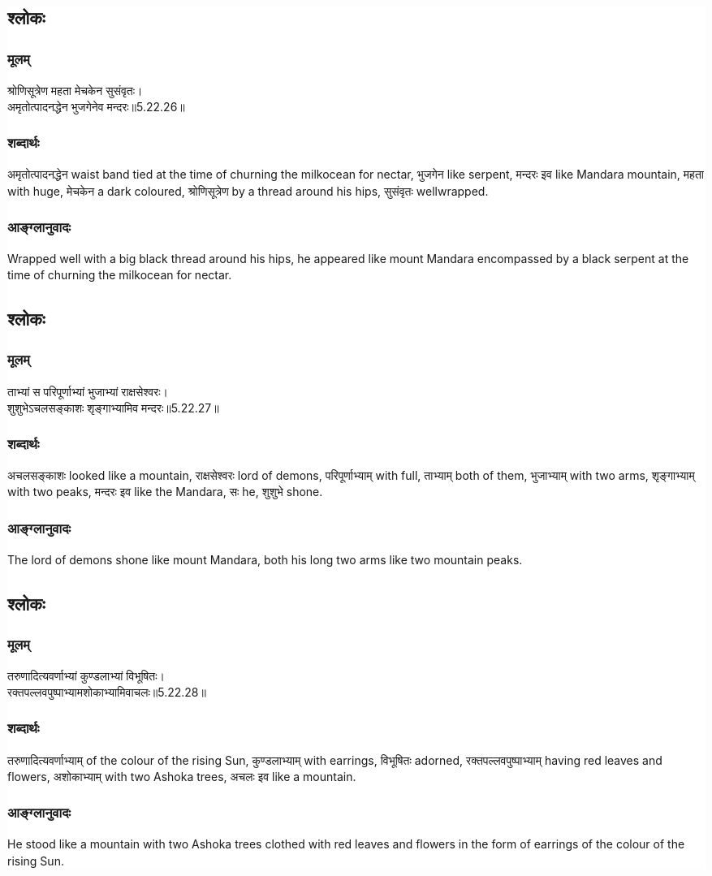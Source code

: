 

## श्लोकः
### मूलम्
श्रोणिसूत्रेण महता मेचकेन सुसंवृतः।  
अमृतोत्पादनद्धेन भुजगेनेव मन्दरः॥5.22.26॥

### शब्दार्थः
अमृतोत्पादनद्धेन waist band tied at the time of churning the milkocean for nectar, भुजगेन like serpent, मन्दरः इव like Mandara mountain, महता with huge, मेचकेन a dark coloured, श्रोणिसूत्रेण by a thread around his hips, सुसंवृतः wellwrapped.

### आङ्ग्लानुवादः
Wrapped well with a big black thread around his hips, he appeared like mount Mandara encompassed by a black serpent at the time of churning the milkocean for nectar.



## श्लोकः
### मूलम्
ताभ्यां स परिपूर्णाभ्यां भुजाभ्यां राक्षसेश्वरः।  
शुशुभेऽचलसङ्काशः शृङ्गाभ्यामिव मन्दरः॥5.22.27॥

### शब्दार्थः
अचलसङ्काशः looked like a mountain, राक्षसेश्वरः lord of demons, परिपूर्णाभ्याम् with full, ताभ्याम् both of them, भुजाभ्याम् with two arms, शृङ्गाभ्याम् with two peaks, मन्दरः इव like the Mandara, सः he, शुशुभे shone.

### आङ्ग्लानुवादः
The lord of demons shone like mount Mandara, both his long two arms like two mountain peaks.



## श्लोकः
### मूलम्
तरुणादित्यवर्णाभ्यां कुण्डलाभ्यां विभूषितः।  
रक्तपल्लवपुष्पाभ्यामशोकाभ्यामिवाचलः॥5.22.28॥

### शब्दार्थः
तरुणादित्यवर्णाभ्याम् of the colour of the rising Sun, कुण्डलाभ्याम् with earrings, विभूषितः adorned, रक्तपल्लवपुष्पाभ्याम् having red leaves and flowers, अशोकाभ्याम् with two Ashoka trees, अचलः इव like a mountain.

### आङ्ग्लानुवादः
He stood like a mountain with two Ashoka trees clothed with red leaves and flowers in the form of earrings of the colour of the rising Sun.


